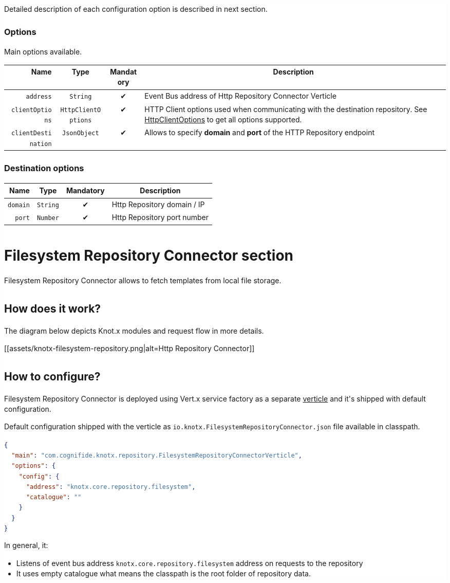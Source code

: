 Detailed description of each configuration option is described in next section.

### Options
Main options available.

| Name                        | Type                                | Mandatory | Description  |
|-------:                     |:-------:                            |:-------:  |-------|
| `address`                   | `String`                            | &#10004;       | Event Bus address of Http Repository Connector Verticle |
| `clientOptions`             | `HttpClientOptions`                 | &#10004;       | HTTP Client options used when communicating with the destination repository. See [HttpClientOptions](http://vertx.io/docs/apidocs/io/vertx/core/http/HttpClientOptions.html) to get all options supported.|
| `clientDestination`         | `JsonObject`                        | &#10004;       | Allows to specify **domain** and **port** of the HTTP Repository endpoint |

### Destination options

| Name  | Type  | Mandatory | Description  |
|-------:|:-------:|:-------:  |-------|
| `domain`      | `String`  | &#10004;       | Http Repository domain / IP |
| `port`        | `Number`  | &#10004;       | Http Repository port number |

# Filesystem Repository Connector section

Filesystem Repository Connector allows to fetch templates from local file storage. 

## How does it work?
The diagram below depicts Knot.x modules and request flow in more details.

[[assets/knotx-filesystem-repository.png|alt=Http Repository Connector]]

## How to configure?
Filesystem Repository Connector is deployed using Vert.x service factory as a separate [verticle](http://vertx.io/docs/apidocs/io/vertx/core/Verticle.html) and it's shipped with default configuration.

Default configuration shipped with the verticle as `io.knotx.FilesystemRepositoryConnector.json` file available in classpath.

```json
{
  "main": "com.cognifide.knotx.repository.FilesystemRepositoryConnectorVerticle",
  "options": {
    "config": {
      "address": "knotx.core.repository.filesystem",
      "catalogue": ""
    }
  }
}
```
In general, it:
- Listens of event bus address `knotx.core.repository.filesystem` address on requests to the repository
- It uses empty catalogue what means the classpath is the root folder of repository data.

